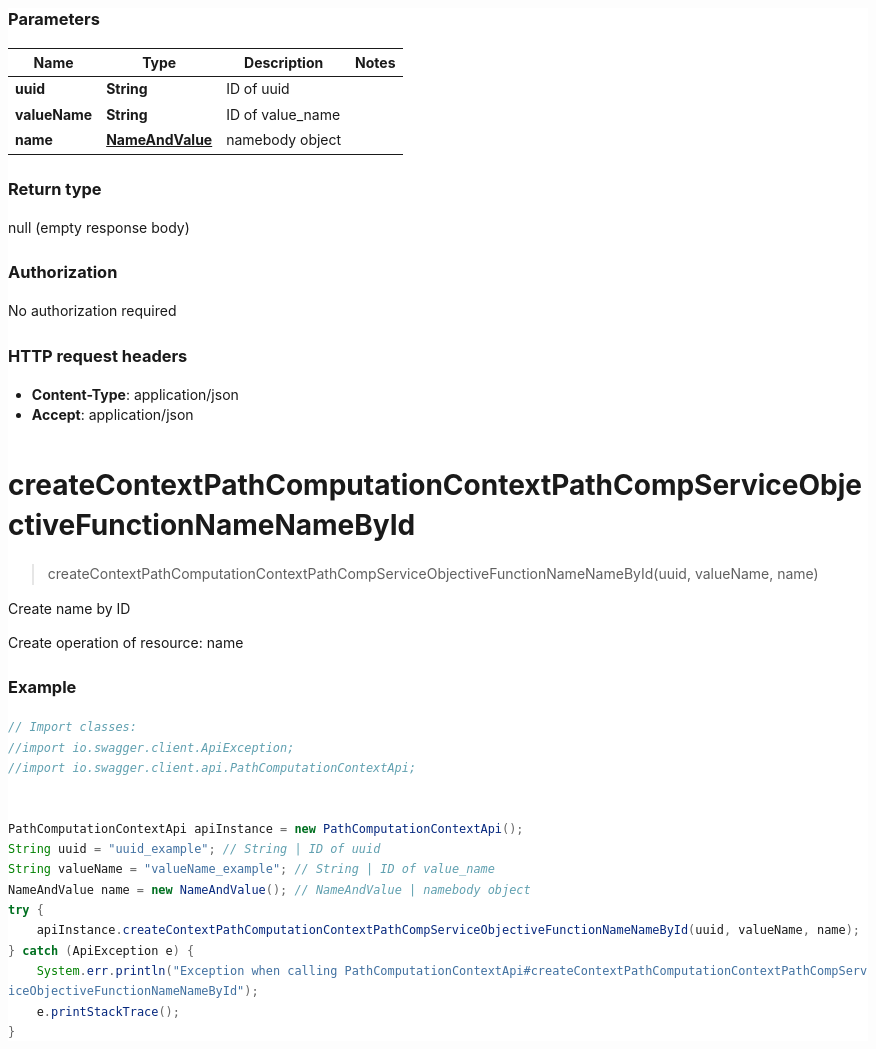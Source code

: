 ### Parameters

Name | Type | Description  | Notes
------------- | ------------- | ------------- | -------------
 **uuid** | **String**| ID of uuid |
 **valueName** | **String**| ID of value_name |
 **name** | [**NameAndValue**](NameAndValue.md)| namebody object |

### Return type

null (empty response body)

### Authorization

No authorization required

### HTTP request headers

 - **Content-Type**: application/json
 - **Accept**: application/json

<a name="createContextPathComputationContextPathCompServiceObjectiveFunctionNameNameById"></a>
# **createContextPathComputationContextPathCompServiceObjectiveFunctionNameNameById**
> createContextPathComputationContextPathCompServiceObjectiveFunctionNameNameById(uuid, valueName, name)

Create name by ID

Create operation of resource: name

### Example
```java
// Import classes:
//import io.swagger.client.ApiException;
//import io.swagger.client.api.PathComputationContextApi;


PathComputationContextApi apiInstance = new PathComputationContextApi();
String uuid = "uuid_example"; // String | ID of uuid
String valueName = "valueName_example"; // String | ID of value_name
NameAndValue name = new NameAndValue(); // NameAndValue | namebody object
try {
    apiInstance.createContextPathComputationContextPathCompServiceObjectiveFunctionNameNameById(uuid, valueName, name);
} catch (ApiException e) {
    System.err.println("Exception when calling PathComputationContextApi#createContextPathComputationContextPathCompServiceObjectiveFunctionNameNameById");
    e.printStackTrace();
}
```
